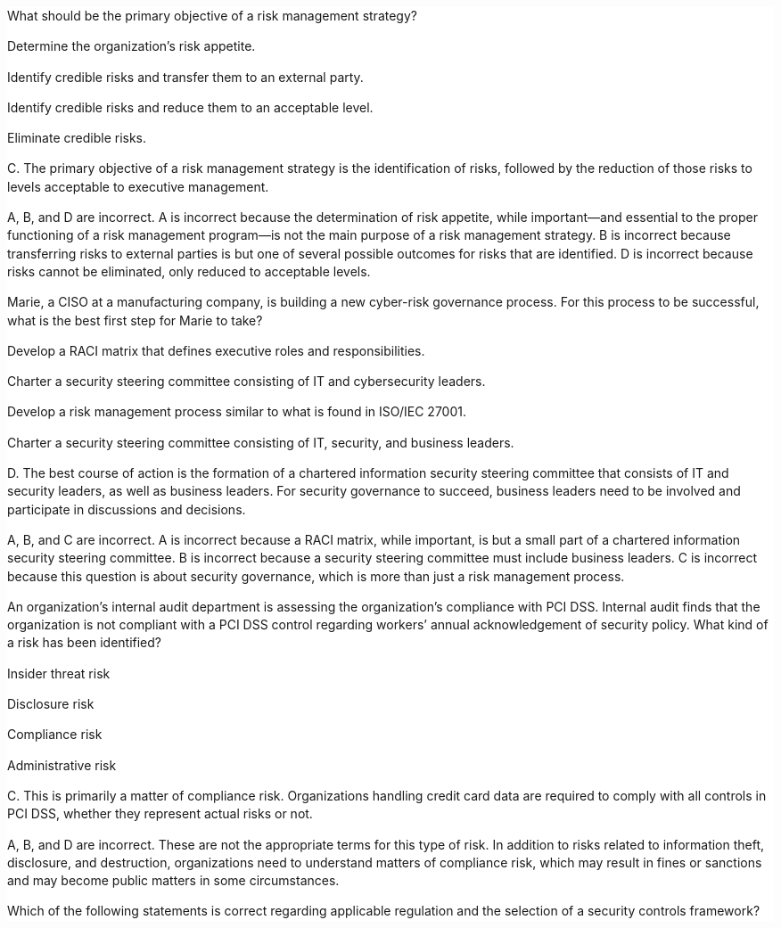 What should be the primary objective of a risk management strategy?

Determine the organization’s risk appetite.

Identify credible risks and transfer them to an external party.

Identify credible risks and reduce them to an acceptable level.

Eliminate credible risks.

   C. The primary objective of a risk management strategy is the identification of risks, followed by the reduction of those risks to levels acceptable to executive management.

   A, B, and D are incorrect. A is incorrect because the determination of risk appetite, while important—and essential to the proper functioning of a risk management program—is not the main purpose of a risk management strategy. B is incorrect because transferring risks to external parties is but one of several possible outcomes for risks that are identified. D is incorrect because risks cannot be eliminated, only reduced to acceptable levels.

Marie, a CISO at a manufacturing company, is building a new cyber-risk governance process. For this process to be successful, what is the best first step for Marie to take?

Develop a RACI matrix that defines executive roles and responsibilities.

Charter a security steering committee consisting of IT and cybersecurity leaders.

Develop a risk management process similar to what is found in ISO/IEC 27001.

Charter a security steering committee consisting of IT, security, and business leaders.

   D. The best course of action is the formation of a chartered information security steering committee that consists of IT and security leaders, as well as business leaders. For security governance to succeed, business leaders need to be involved and participate in discussions and decisions.

   A, B, and C are incorrect. A is incorrect because a RACI matrix, while important, is but a small part of a chartered information security steering committee. B is incorrect because a security steering committee must include business leaders. C is incorrect because this question is about security governance, which is more than just a risk management process.

An organization’s internal audit department is assessing the organization’s compliance with PCI DSS. Internal audit finds that the organization is not compliant with a PCI DSS control regarding workers’ annual acknowledgement of security policy. What kind of a risk has been identified?

Insider threat risk

Disclosure risk

Compliance risk

Administrative risk

   C. This is primarily a matter of compliance risk. Organizations handling credit card data are required to comply with all controls in PCI DSS, whether they represent actual risks or not.

   A, B, and D are incorrect. These are not the appropriate terms for this type of risk. In addition to risks related to information theft, disclosure, and destruction, organizations need to understand matters of compliance risk, which may result in fines or sanctions and may become public matters in some circumstances.

Which of the following statements is correct regarding applicable regulation and the selection of a security controls framework?
